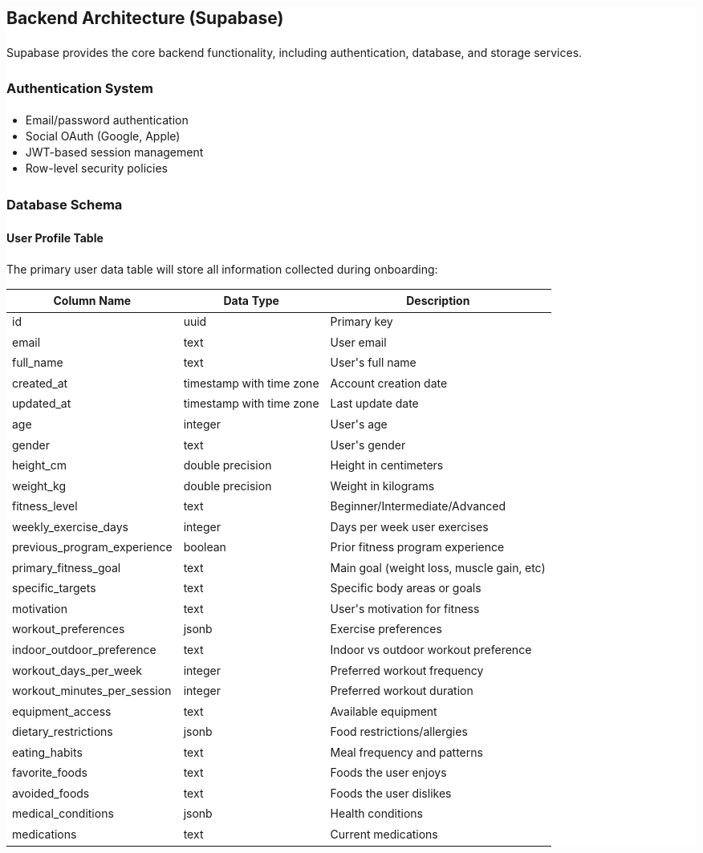 ## Backend Architecture (Supabase)

Supabase provides the core backend functionality, including authentication, database, and storage services.

### Authentication System

- Email/password authentication
- Social OAuth (Google, Apple)
- JWT-based session management
- Row-level security policies

### Database Schema

#### User Profile Table

The primary user data table will store all information collected during onboarding:

| Column Name                 | Data Type               | Description                              |
|-----------------------------|-------------------------|------------------------------------------|
| id                          | uuid                    | Primary key                              |
| email                       | text                    | User email                               |
| full_name                   | text                    | User's full name                         |
| created_at                  | timestamp with time zone| Account creation date                    |
| updated_at                  | timestamp with time zone| Last update date                         |
| age                         | integer                 | User's age                               |
| gender                      | text                    | User's gender                            |
| height_cm                   | double precision        | Height in centimeters                    |
| weight_kg                   | double precision        | Weight in kilograms                      |
| fitness_level               | text                    | Beginner/Intermediate/Advanced           |
| weekly_exercise_days        | integer                 | Days per week user exercises             |
| previous_program_experience | boolean                 | Prior fitness program experience         |
| primary_fitness_goal        | text                    | Main goal (weight loss, muscle gain, etc)|
| specific_targets            | text                    | Specific body areas or goals             |
| motivation                  | text                    | User's motivation for fitness            |
| workout_preferences         | jsonb                   | Exercise preferences                     |
| indoor_outdoor_preference   | text                    | Indoor vs outdoor workout preference     |
| workout_days_per_week       | integer                 | Preferred workout frequency              |
| workout_minutes_per_session | integer                 | Preferred workout duration               |
| equipment_access            | text                    | Available equipment                      |
| dietary_restrictions        | jsonb                   | Food restrictions/allergies              |
| eating_habits               | text                    | Meal frequency and patterns              |
| favorite_foods              | text                    | Foods the user enjoys                    |
| avoided_foods               | text                    | Foods the user dislikes                  |
| medical_conditions          | jsonb                   | Health conditions                        |
| medications                 | text                    | Current medications                      |
